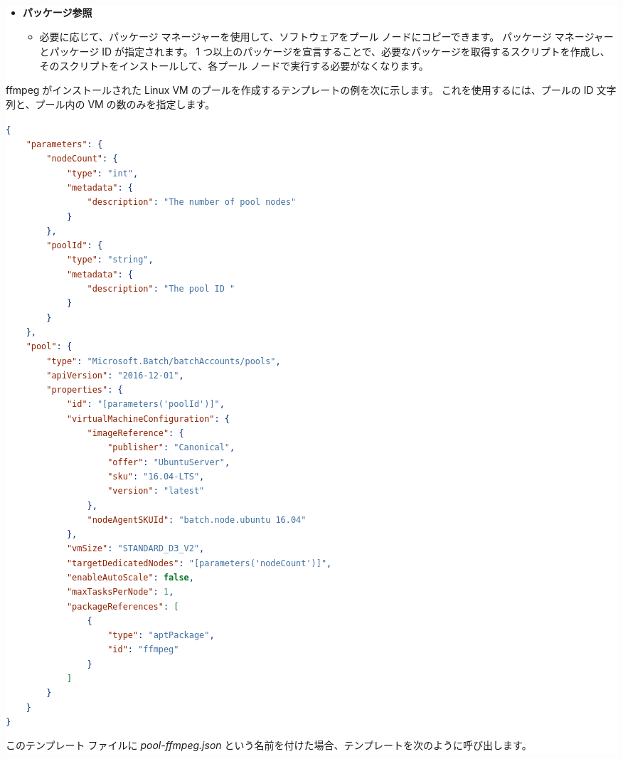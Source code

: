 -   **パッケージ参照**

    -   必要に応じて、パッケージ マネージャーを使用して、ソフトウェアをプール ノードにコピーできます。 パッケージ マネージャーとパッケージ ID が指定されます。 1 つ以上のパッケージを宣言することで、必要なパッケージを取得するスクリプトを作成し、そのスクリプトをインストールして、各プール ノードで実行する必要がなくなります。

ffmpeg がインストールされた Linux VM のプールを作成するテンプレートの例を次に示します。 これを使用するには、プールの ID 文字列と、プール内の VM の数のみを指定します。

```json
{
    "parameters": {
        "nodeCount": {
            "type": "int",
            "metadata": {
                "description": "The number of pool nodes"
            }
        },
        "poolId": {
            "type": "string",
            "metadata": {
                "description": "The pool ID "
            }
        }
    },
    "pool": {
        "type": "Microsoft.Batch/batchAccounts/pools",
        "apiVersion": "2016-12-01",
        "properties": {
            "id": "[parameters('poolId')]",
            "virtualMachineConfiguration": {
                "imageReference": {
                    "publisher": "Canonical",
                    "offer": "UbuntuServer",
                    "sku": "16.04-LTS",
                    "version": "latest"
                },
                "nodeAgentSKUId": "batch.node.ubuntu 16.04"
            },
            "vmSize": "STANDARD_D3_V2",
            "targetDedicatedNodes": "[parameters('nodeCount')]",
            "enableAutoScale": false,
            "maxTasksPerNode": 1,
            "packageReferences": [
                {
                    "type": "aptPackage",
                    "id": "ffmpeg"
                }
            ]
        }
    }
}
```

このテンプレート ファイルに _pool-ffmpeg.json_ という名前を付けた場合、テンプレートを次のように呼び出します。
